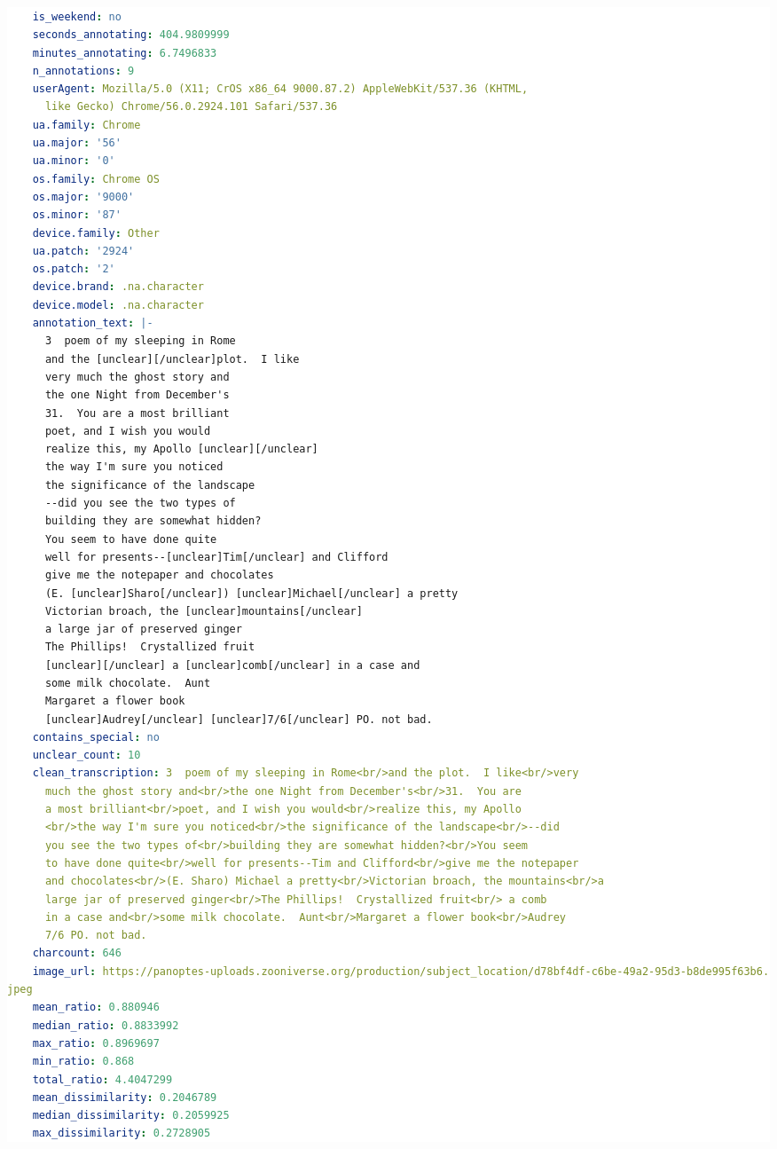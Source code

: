 ```yaml
    is_weekend: no
    seconds_annotating: 404.9809999
    minutes_annotating: 6.7496833
    n_annotations: 9
    userAgent: Mozilla/5.0 (X11; CrOS x86_64 9000.87.2) AppleWebKit/537.36 (KHTML,
      like Gecko) Chrome/56.0.2924.101 Safari/537.36
    ua.family: Chrome
    ua.major: '56'
    ua.minor: '0'
    os.family: Chrome OS
    os.major: '9000'
    os.minor: '87'
    device.family: Other
    ua.patch: '2924'
    os.patch: '2'
    device.brand: .na.character
    device.model: .na.character
    annotation_text: |-
      3  poem of my sleeping in Rome
      and the [unclear][/unclear]plot.  I like
      very much the ghost story and
      the one Night from December's
      31.  You are a most brilliant
      poet, and I wish you would
      realize this, my Apollo [unclear][/unclear]
      the way I'm sure you noticed
      the significance of the landscape
      --did you see the two types of
      building they are somewhat hidden?
      You seem to have done quite
      well for presents--[unclear]Tim[/unclear] and Clifford
      give me the notepaper and chocolates
      (E. [unclear]Sharo[/unclear]) [unclear]Michael[/unclear] a pretty
      Victorian broach, the [unclear]mountains[/unclear]
      a large jar of preserved ginger
      The Phillips!  Crystallized fruit
      [unclear][/unclear] a [unclear]comb[/unclear] in a case and
      some milk chocolate.  Aunt
      Margaret a flower book
      [unclear]Audrey[/unclear] [unclear]7/6[/unclear] PO. not bad.
    contains_special: no
    unclear_count: 10
    clean_transcription: 3  poem of my sleeping in Rome<br/>and the plot.  I like<br/>very
      much the ghost story and<br/>the one Night from December's<br/>31.  You are
      a most brilliant<br/>poet, and I wish you would<br/>realize this, my Apollo
      <br/>the way I'm sure you noticed<br/>the significance of the landscape<br/>--did
      you see the two types of<br/>building they are somewhat hidden?<br/>You seem
      to have done quite<br/>well for presents--Tim and Clifford<br/>give me the notepaper
      and chocolates<br/>(E. Sharo) Michael a pretty<br/>Victorian broach, the mountains<br/>a
      large jar of preserved ginger<br/>The Phillips!  Crystallized fruit<br/> a comb
      in a case and<br/>some milk chocolate.  Aunt<br/>Margaret a flower book<br/>Audrey
      7/6 PO. not bad.
    charcount: 646
    image_url: https://panoptes-uploads.zooniverse.org/production/subject_location/d78bf4df-c6be-49a2-95d3-b8de995f63b6.jpeg
    mean_ratio: 0.880946
    median_ratio: 0.8833992
    max_ratio: 0.8969697
    min_ratio: 0.868
    total_ratio: 4.4047299
    mean_dissimilarity: 0.2046789
    median_dissimilarity: 0.2059925
    max_dissimilarity: 0.2728905
```